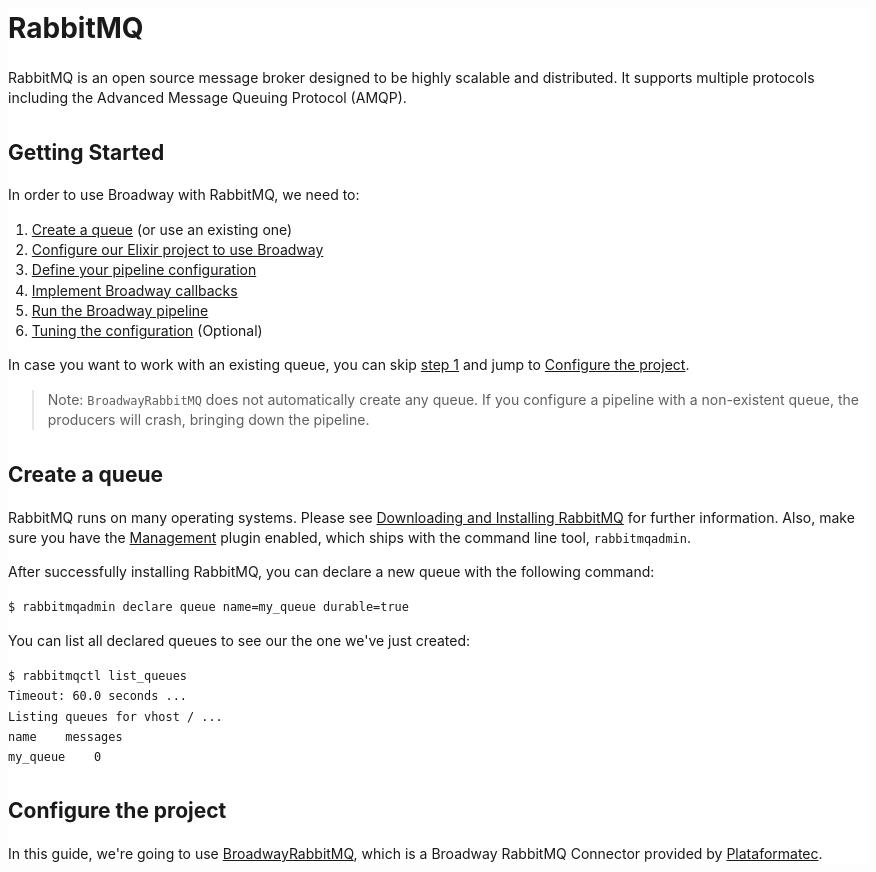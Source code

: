 # RabbitMQ

RabbitMQ is an open source message broker designed to be highly scalable and
distributed. It supports multiple protocols including the Advanced Message
Queuing Protocol (AMQP).

## Getting Started

In order to use Broadway with RabbitMQ, we need to:

  1. [Create a queue](#create-a-queue) (or use an existing one)
  1. [Configure our Elixir project to use Broadway](#configure-the-project)
  1. [Define your pipeline configuration](#define-the-pipeline-configuration)
  1. [Implement Broadway callbacks](#implement-broadway-callbacks)
  1. [Run the Broadway pipeline](#run-the-broadway-pipeline)
  1. [Tuning the configuration](#tuning-the-configuration) (Optional)

In case you want to work with an existing queue, you can skip [step 1](#create-a-queue)
and jump to [Configure the project](#configure-the-project).

> Note: `BroadwayRabbitMQ` does not automatically create any queue. If you
configure a pipeline with a non-existent queue, the producers will crash,
bringing down the pipeline.

## Create a queue

RabbitMQ runs on many operating systems. Please see
[Downloading and Installing RabbitMQ](https://www.rabbitmq.com/download.html) for
further information. Also, make sure you have the
[Management](https://www.rabbitmq.com/management.html) plugin enabled, which ships
with the command line tool, `rabbitmqadmin`.

After successfully installing RabbitMQ, you can declare a new queue with the
following command:

```
$ rabbitmqadmin declare queue name=my_queue durable=true
```

You can list all declared queues to see our the one we've just created:

```
$ rabbitmqctl list_queues
Timeout: 60.0 seconds ...
Listing queues for vhost / ...
name	messages
my_queue	0
```

## Configure the project

In this guide, we're going to use [BroadwayRabbitMQ](https://github.com/plataformatec/broadway_rabbitmq),
which is a Broadway RabbitMQ Connector provided by [Plataformatec](http://www.plataformatec.com).
